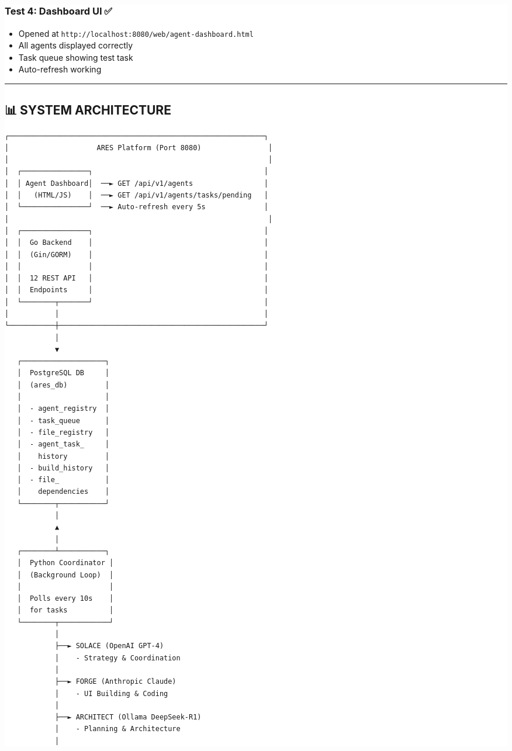 ### Test 4: Dashboard UI ✅
- Opened at `http://localhost:8080/web/agent-dashboard.html`
- All agents displayed correctly
- Task queue showing test task
- Auto-refresh working

---

## 📊 SYSTEM ARCHITECTURE

```
┌─────────────────────────────────────────────────────────────┐
│                     ARES Platform (Port 8080)                │
│                                                              │
│  ┌────────────────┐                                         │
│  │ Agent Dashboard│  ──► GET /api/v1/agents                 │
│  │   (HTML/JS)    │  ──► GET /api/v1/agents/tasks/pending   │
│  └────────────────┘  ──► Auto-refresh every 5s              │
│                                                              │
│  ┌────────────────┐                                         │
│  │  Go Backend    │                                         │
│  │  (Gin/GORM)    │                                         │
│  │                │                                         │
│  │  12 REST API   │                                         │
│  │  Endpoints     │                                         │
│  └────────┬───────┘                                         │
│           │                                                 │
└───────────┼─────────────────────────────────────────────────┘
            │
            ▼
   ┌────────────────────┐
   │  PostgreSQL DB     │
   │  (ares_db)         │
   │                    │
   │  - agent_registry  │
   │  - task_queue      │
   │  - file_registry   │
   │  - agent_task_     │
   │    history         │
   │  - build_history   │
   │  - file_           │
   │    dependencies    │
   └────────┬───────────┘
            │
            ▲
            │
   ┌────────┴───────────┐
   │  Python Coordinator │
   │  (Background Loop)  │
   │                     │
   │  Polls every 10s    │
   │  for tasks          │
   └────────┬────────────┘
            │
            ├──► SOLACE (OpenAI GPT-4)
            │    - Strategy & Coordination
            │
            ├──► FORGE (Anthropic Claude)
            │    - UI Building & Coding
            │
            ├──► ARCHITECT (Ollama DeepSeek-R1)
            │    - Planning & Architecture
            │
```